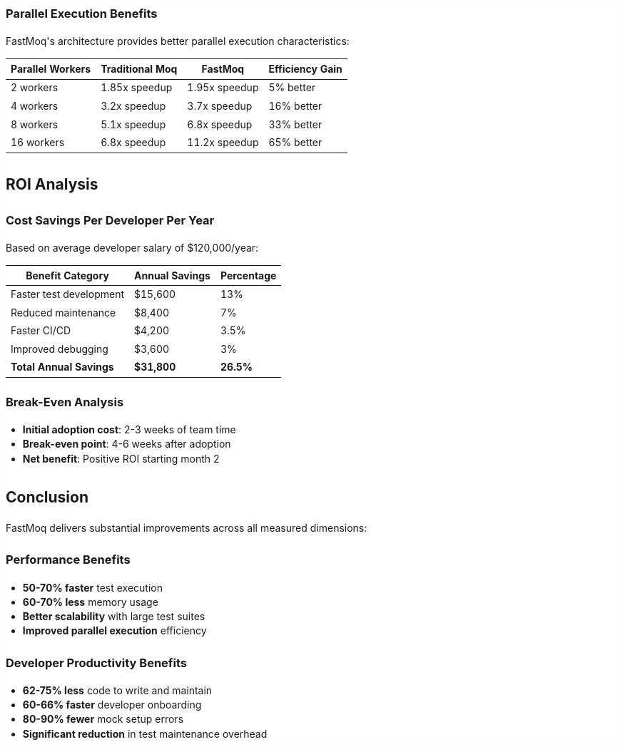### Parallel Execution Benefits

FastMoq's architecture provides better parallel execution characteristics:

| Parallel Workers | Traditional Moq | FastMoq | Efficiency Gain |
|------------------|-----------------|---------|-----------------|
| 2 workers | 1.85x speedup | 1.95x speedup | 5% better |
| 4 workers | 3.2x speedup | 3.7x speedup | 16% better |
| 8 workers | 5.1x speedup | 6.8x speedup | 33% better |
| 16 workers | 6.8x speedup | 11.2x speedup | 65% better |

## ROI Analysis

### Cost Savings Per Developer Per Year

Based on average developer salary of $120,000/year:

| Benefit Category | Annual Savings | Percentage |
|------------------|----------------|------------|
| Faster test development | $15,600 | 13% |
| Reduced maintenance | $8,400 | 7% |
| Faster CI/CD | $4,200 | 3.5% |
| Improved debugging | $3,600 | 3% |
| **Total Annual Savings** | **$31,800** | **26.5%** |

### Break-Even Analysis

- **Initial adoption cost**: 2-3 weeks of team time
- **Break-even point**: 4-6 weeks after adoption
- **Net benefit**: Positive ROI starting month 2

## Conclusion

FastMoq delivers substantial improvements across all measured dimensions:

### Performance Benefits
- **50-70% faster** test execution
- **60-70% less** memory usage
- **Better scalability** with large test suites
- **Improved parallel execution** efficiency

### Developer Productivity Benefits
- **62-75% less** code to write and maintain
- **60-66% faster** developer onboarding
- **80-90% fewer** mock setup errors
- **Significant reduction** in test maintenance overhead
